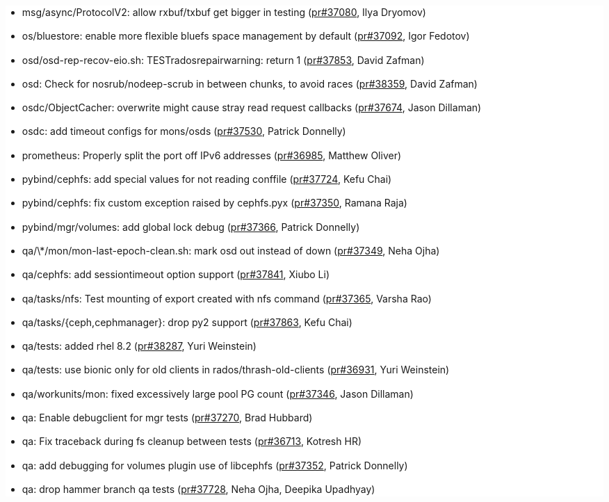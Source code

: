 - msg/async/ProtocolV2: allow rxbuf/txbuf get bigger in testing ([pr#37080](https://github.com/ceph/ceph/pull/37080), Ilya Dryomov)

- os/bluestore: enable more flexible bluefs space management by default ([pr#37092](https://github.com/ceph/ceph/pull/37092), Igor Fedotov)

- osd/osd-rep-recov-eio.sh: TESTradosrepairwarning: return 1 ([pr#37853](https://github.com/ceph/ceph/pull/37853), David Zafman)

- osd: Check for nosrub/nodeep-scrub in between chunks, to avoid races ([pr#38359](https://github.com/ceph/ceph/pull/38359), David Zafman)

- osdc/ObjectCacher: overwrite might cause stray read request callbacks ([pr#37674](https://github.com/ceph/ceph/pull/37674), Jason Dillaman)

- osdc: add timeout configs for mons/osds ([pr#37530](https://github.com/ceph/ceph/pull/37530), Patrick Donnelly)

- prometheus: Properly split the port off IPv6 addresses ([pr#36985](https://github.com/ceph/ceph/pull/36985), Matthew Oliver)

- pybind/cephfs: add special values for not reading conffile ([pr#37724](https://github.com/ceph/ceph/pull/37724), Kefu Chai)

- pybind/cephfs: fix custom exception raised by cephfs.pyx ([pr#37350](https://github.com/ceph/ceph/pull/37350), Ramana Raja)

- pybind/mgr/volumes: add global lock debug ([pr#37366](https://github.com/ceph/ceph/pull/37366), Patrick Donnelly)

- qa/\\\*/mon/mon-last-epoch-clean.sh: mark osd out instead of down ([pr#37349](https://github.com/ceph/ceph/pull/37349), Neha Ojha)

- qa/cephfs: add sessiontimeout option support ([pr#37841](https://github.com/ceph/ceph/pull/37841), Xiubo Li)

- qa/tasks/nfs: Test mounting of export created with nfs command ([pr#37365](https://github.com/ceph/ceph/pull/37365), Varsha Rao)

- qa/tasks/{ceph,cephmanager}: drop py2 support ([pr#37863](https://github.com/ceph/ceph/pull/37863), Kefu Chai)

- qa/tests: added rhel 8.2 ([pr#38287](https://github.com/ceph/ceph/pull/38287), Yuri Weinstein)

- qa/tests: use bionic only for old clients in rados/thrash-old-clients ([pr#36931](https://github.com/ceph/ceph/pull/36931), Yuri Weinstein)

- qa/workunits/mon: fixed excessively large pool PG count ([pr#37346](https://github.com/ceph/ceph/pull/37346), Jason Dillaman)

- qa: Enable debugclient for mgr tests ([pr#37270](https://github.com/ceph/ceph/pull/37270), Brad Hubbard)

- qa: Fix traceback during fs cleanup between tests ([pr#36713](https://github.com/ceph/ceph/pull/36713), Kotresh HR)

- qa: add debugging for volumes plugin use of libcephfs ([pr#37352](https://github.com/ceph/ceph/pull/37352), Patrick Donnelly)

- qa: drop hammer branch qa tests ([pr#37728](https://github.com/ceph/ceph/pull/37728), Neha Ojha, Deepika Upadhyay)
